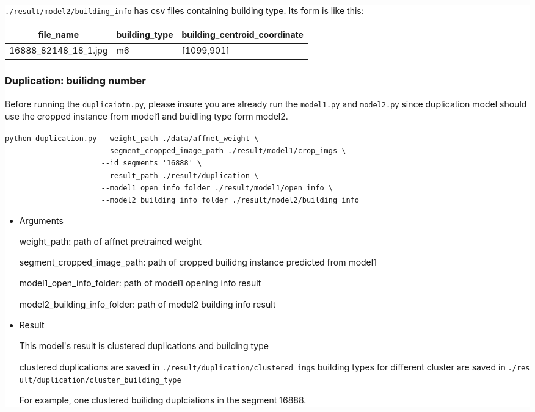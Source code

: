   `./result/model2/building_info`  has csv files containing building type. Its form is like this:

|  file_name   | building_type  |building_centroid_coordinate|
|  ----  | ----  |  ----  |
| 16888_82148_18_1.jpg  | m6 | [1099,901]  | 0.184 |


### Duplication: builidng number

Before running the `duplicaiotn.py`, please insure you are already run the `model1.py` and `model2.py` since duplication model should use the cropped instance from model1 and buidling type form model2.

```
python duplication.py --weight_path ./data/affnet_weight \
                      --segment_cropped_image_path ./result/model1/crop_imgs \
                      --id_segments '16888' \
                      --result_path ./result/duplication \
                      --model1_open_info_folder ./result/model1/open_info \
                      --model2_building_info_folder ./result/model2/building_info
```

- Arguments

  weight_path:  path of affnet pretrained weight 

  segment_cropped_image_path:  path of cropped builidng instance predicted from model1

  model1_open_info_folder: path of model1 opening info result

  model2_building_info_folder: path of model2 building info result

- Result

  This model's result is clustered duplications and building type

  clustered duplications are saved in `./result/duplication/clustered_imgs`
  building types for different cluster are saved in `./result/duplication/cluster_building_type`

  

  For example, one clustered builidng duplciations in the segment 16888.

  <div align="center">